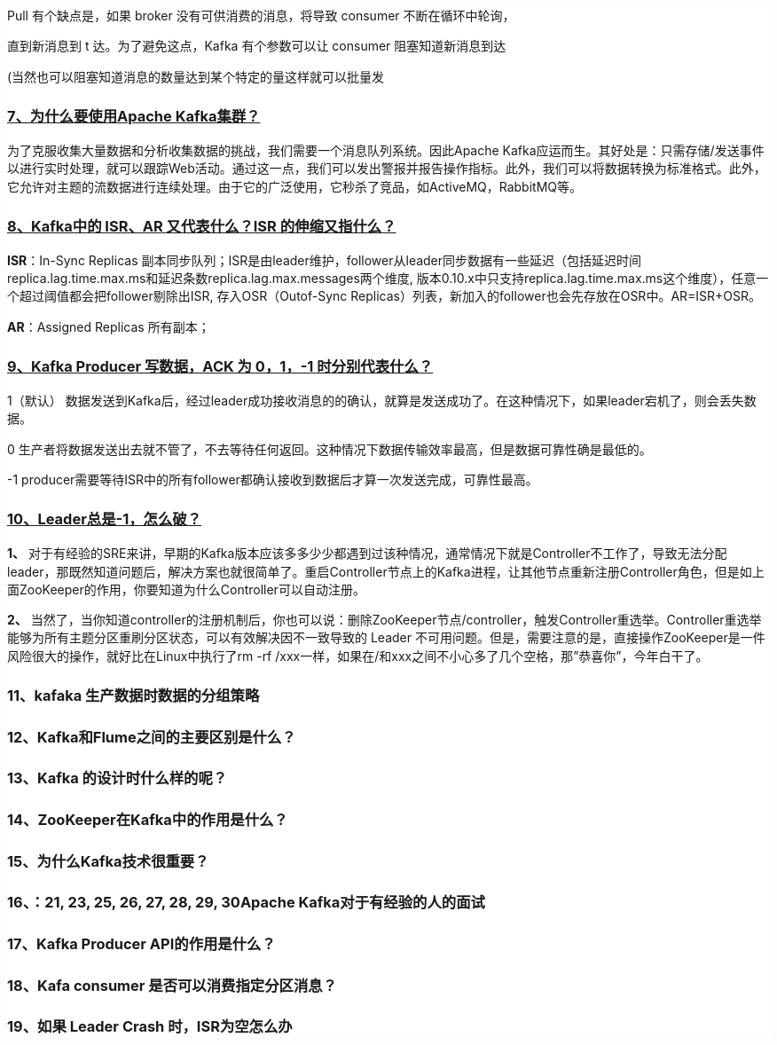 Pull 有个缺点是，如果 broker 没有可供消费的消息，将导致 consumer 不断在循环中轮询，

直到新消息到 t 达。为了避免这点，Kafka 有个参数可以让 consumer 阻塞知道新消息到达

(当然也可以阻塞知道消息的数量达到某个特定的量这样就可以批量发


### [7、为什么要使用Apache Kafka集群？](https://github.com/liantengda/JavaEngineerBooks/blob/master/docs/Kafka/Kafka最新面试题，2021年面试题及答案汇总.md#7为什么要使用apache-kafka集群)  


为了克服收集大量数据和分析收集数据的挑战，我们需要一个消息队列系统。因此Apache Kafka应运而生。其好处是：只需存储/发送事件以进行实时处理，就可以跟踪Web活动。通过这一点，我们可以发出警报并报告操作指标。此外，我们可以将数据转换为标准格式。此外，它允许对主题的流数据进行连续处理。由于它的广泛使用，它秒杀了竞品，如ActiveMQ，RabbitMQ等。


### [8、Kafka中的 ISR、AR 又代表什么？ISR 的伸缩又指什么？](https://github.com/liantengda/JavaEngineerBooks/blob/master/docs/Kafka/Kafka最新面试题，2021年面试题及答案汇总.md#8kafka中的-israr-又代表什么isr-的伸缩又指什么)  


**ISR**：In-Sync Replicas 副本同步队列；ISR是由leader维护，follower从leader同步数据有一些延迟（包括延迟时间replica.lag.time.max.ms和延迟条数replica.lag.max.messages两个维度, 版本0.10.x中只支持replica.lag.time.max.ms这个维度），任意一个超过阈值都会把follower剔除出ISR, 存入OSR（Outof-Sync Replicas）列表，新加入的follower也会先存放在OSR中。AR=ISR+OSR。

**AR**：Assigned Replicas 所有副本；


### [9、Kafka Producer 写数据，ACK 为 0，1，-1 时分别代表什么？](https://github.com/liantengda/JavaEngineerBooks/blob/master/docs/Kafka/Kafka最新面试题，2021年面试题及答案汇总.md#9kafka-producer-写数据ack-为-01-1-时分别代表什么)  


1（默认） 数据发送到Kafka后，经过leader成功接收消息的的确认，就算是发送成功了。在这种情况下，如果leader宕机了，则会丢失数据。

0 生产者将数据发送出去就不管了，不去等待任何返回。这种情况下数据传输效率最高，但是数据可靠性确是最低的。

-1 producer需要等待ISR中的所有follower都确认接收到数据后才算一次发送完成，可靠性最高。


### [10、Leader总是-1，怎么破？](https://github.com/liantengda/JavaEngineerBooks/blob/master/docs/Kafka/Kafka最新面试题，2021年面试题及答案汇总.md#10leader总是-1怎么破)  


**1、** 对于有经验的SRE来讲，早期的Kafka版本应该多多少少都遇到过该种情况，通常情况下就是Controller不工作了，导致无法分配leader，那既然知道问题后，解决方案也就很简单了。重启Controller节点上的Kafka进程，让其他节点重新注册Controller角色，但是如上面ZooKeeper的作用，你要知道为什么Controller可以自动注册。

**2、** 当然了，当你知道controller的注册机制后，你也可以说：删除ZooKeeper节点/controller，触发Controller重选举。Controller重选举能够为所有主题分区重刷分区状态，可以有效解决因不一致导致的 Leader 不可用问题。但是，需要注意的是，直接操作ZooKeeper是一件风险很大的操作，就好比在Linux中执行了rm -rf /xxx一样，如果在/和xxx之间不小心多了几个空格，那”恭喜你”，今年白干了。


### 11、kafaka 生产数据时数据的分组策略
### 12、Kafka和Flume之间的主要区别是什么？
### 13、Kafka 的设计时什么样的呢？
### 14、ZooKeeper在Kafka中的作用是什么？
### 15、为什么Kafka技术很重要？
### 16、：21, 23, 25, 26, 27, 28, 29, 30Apache Kafka对于有经验的人的面试
### 17、Kafka Producer API的作用是什么？
### 18、Kafa consumer 是否可以消费指定分区消息？
### 19、如果 Leader Crash 时，ISR为空怎么办